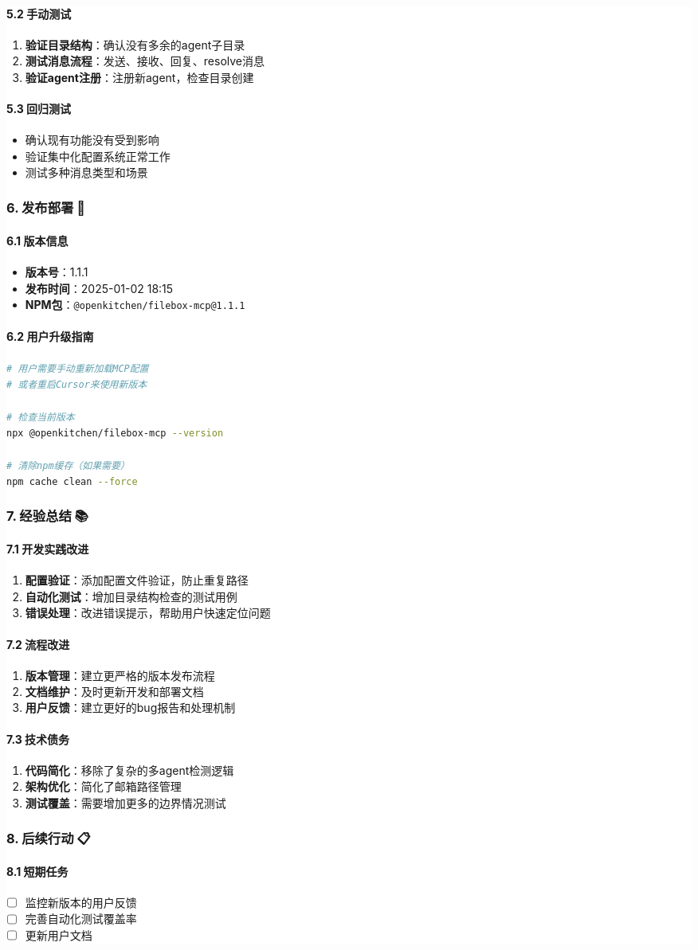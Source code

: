 #### 5.2 手动测试
1. **验证目录结构**：确认没有多余的agent子目录
2. **测试消息流程**：发送、接收、回复、resolve消息
3. **验证agent注册**：注册新agent，检查目录创建

#### 5.3 回归测试
- 确认现有功能没有受到影响
- 验证集中化配置系统正常工作
- 测试多种消息类型和场景

### 6. 发布部署 🚀

#### 6.1 版本信息
- **版本号**：1.1.1
- **发布时间**：2025-01-02 18:15
- **NPM包**：`@openkitchen/filebox-mcp@1.1.1`

#### 6.2 用户升级指南
```bash
# 用户需要手动重新加载MCP配置
# 或者重启Cursor来使用新版本

# 检查当前版本
npx @openkitchen/filebox-mcp --version

# 清除npm缓存（如果需要）
npm cache clean --force
```

### 7. 经验总结 📚

#### 7.1 开发实践改进
1. **配置验证**：添加配置文件验证，防止重复路径
2. **自动化测试**：增加目录结构检查的测试用例
3. **错误处理**：改进错误提示，帮助用户快速定位问题

#### 7.2 流程改进
1. **版本管理**：建立更严格的版本发布流程
2. **文档维护**：及时更新开发和部署文档
3. **用户反馈**：建立更好的bug报告和处理机制

#### 7.3 技术债务
1. **代码简化**：移除了复杂的多agent检测逻辑
2. **架构优化**：简化了邮箱路径管理
3. **测试覆盖**：需要增加更多的边界情况测试

### 8. 后续行动 📋

#### 8.1 短期任务
- [ ] 监控新版本的用户反馈
- [ ] 完善自动化测试覆盖率
- [ ] 更新用户文档
